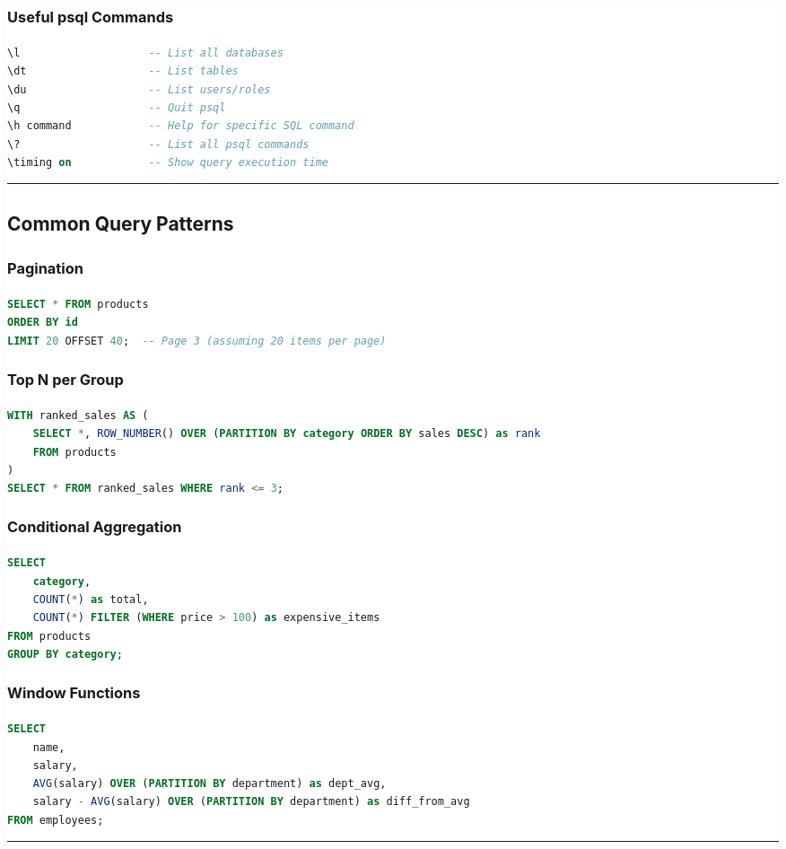 ### Useful psql Commands

```sql
\l                    -- List all databases
\dt                   -- List tables
\du                   -- List users/roles
\q                    -- Quit psql
\h command            -- Help for specific SQL command
\?                    -- List all psql commands
\timing on            -- Show query execution time
```

---

## Common Query Patterns

### Pagination

```sql
SELECT * FROM products
ORDER BY id
LIMIT 20 OFFSET 40;  -- Page 3 (assuming 20 items per page)
```

### Top N per Group

```sql
WITH ranked_sales AS (
    SELECT *, ROW_NUMBER() OVER (PARTITION BY category ORDER BY sales DESC) as rank
    FROM products
)
SELECT * FROM ranked_sales WHERE rank <= 3;
```

### Conditional Aggregation

```sql
SELECT
    category,
    COUNT(*) as total,
    COUNT(*) FILTER (WHERE price > 100) as expensive_items
FROM products
GROUP BY category;
```

### Window Functions

```sql
SELECT
    name,
    salary,
    AVG(salary) OVER (PARTITION BY department) as dept_avg,
    salary - AVG(salary) OVER (PARTITION BY department) as diff_from_avg
FROM employees;
```

---